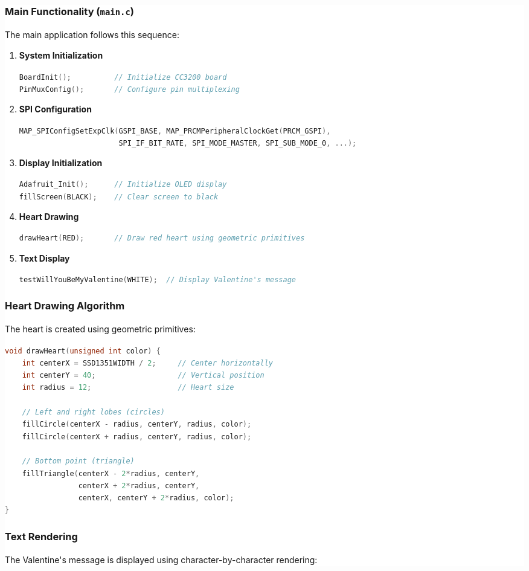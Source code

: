 ### Main Functionality (`main.c`)

The main application follows this sequence:

1. **System Initialization**
   ```c
   BoardInit();          // Initialize CC3200 board
   PinMuxConfig();       // Configure pin multiplexing
   ```

2. **SPI Configuration**
   ```c
   MAP_SPIConfigSetExpClk(GSPI_BASE, MAP_PRCMPeripheralClockGet(PRCM_GSPI),
                          SPI_IF_BIT_RATE, SPI_MODE_MASTER, SPI_SUB_MODE_0, ...);
   ```

3. **Display Initialization**
   ```c
   Adafruit_Init();      // Initialize OLED display
   fillScreen(BLACK);    // Clear screen to black
   ```

4. **Heart Drawing**
   ```c
   drawHeart(RED);       // Draw red heart using geometric primitives
   ```

5. **Text Display**
   ```c
   testWillYouBeMyValentine(WHITE);  // Display Valentine's message
   ```

### Heart Drawing Algorithm

The heart is created using geometric primitives:

```c
void drawHeart(unsigned int color) {
    int centerX = SSD1351WIDTH / 2;     // Center horizontally
    int centerY = 40;                   // Vertical position
    int radius = 12;                    // Heart size
    
    // Left and right lobes (circles)
    fillCircle(centerX - radius, centerY, radius, color);
    fillCircle(centerX + radius, centerY, radius, color);
    
    // Bottom point (triangle)
    fillTriangle(centerX - 2*radius, centerY,
                 centerX + 2*radius, centerY,
                 centerX, centerY + 2*radius, color);
}
```

### Text Rendering

The Valentine's message is displayed using character-by-character rendering:
